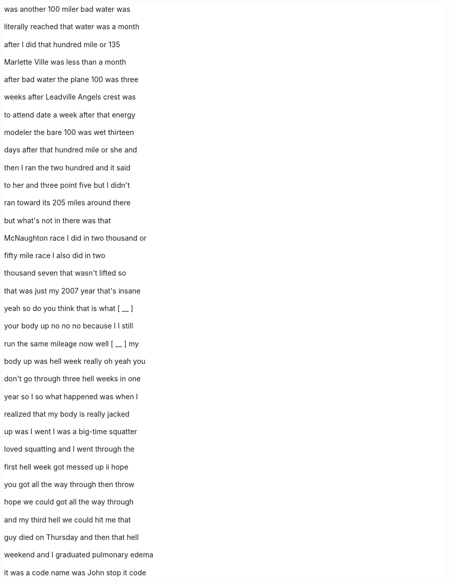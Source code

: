 was another 100 miler bad water was

literally reached that water was a month

after I did that hundred mile or 135

Marlette Ville was less than a month

after bad water the plane 100 was three

weeks after Leadville Angels crest was

to attend date a week after that energy

modeler the bare 100 was wet thirteen

days after that hundred mile or she and

then I ran the two hundred and it said

to her and three point five but I didn't

ran toward its 205 miles around there

but what's not in there was that

McNaughton race I did in two thousand or

fifty mile race I also did in two

thousand seven that wasn't lifted so

that was just my 2007 year that's insane

yeah so do you think that is what [ __ ]

your body up no no no because I I still

run the same mileage now well [ __ ] my

body up was hell week really oh yeah you

don't go through three hell weeks in one

year so I so what happened was when I

realized that my body is really jacked

up was I went I was a big-time squatter

loved squatting and I went through the

first hell week got messed up ii hope

you got all the way through then throw

hope we could got all the way through

and my third hell we could hit me that

guy died on Thursday and then that hell

weekend and I graduated pulmonary edema

it was a code name was John stop it code
